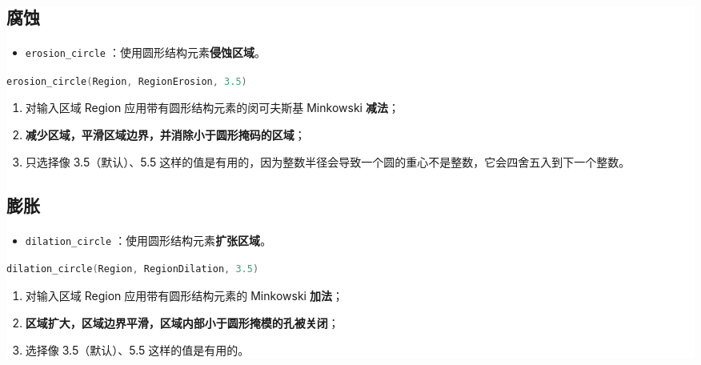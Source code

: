 ## 腐蚀

- `erosion_circle` ：使用圆形结构元素**侵蚀区域**。

```cpp
erosion_circle(Region, RegionErosion, 3.5)
```

1. 对输入区域 Region 应用带有圆形结构元素的闵可夫斯基 Minkowski **减法**；

2. **减少区域，平滑区域边界，并消除小于圆形掩码的区域**；

3. 只选择像 3.5（默认）、5.5 这样的值是有用的，因为整数半径会导致一个圆的重心不是整数，它会四舍五入到下一个整数。

## 膨胀

- `dilation_circle` ：使用圆形结构元素**扩张区域**。

```cpp
dilation_circle(Region, RegionDilation, 3.5)
```

1. 对输入区域 Region 应用带有圆形结构元素的 Minkowski **加法**；

2. **区域扩大，区域边界平滑，区域内部小于圆形掩模的孔被关闭**；

3. 选择像 3.5（默认）、5.5 这样的值是有用的。
